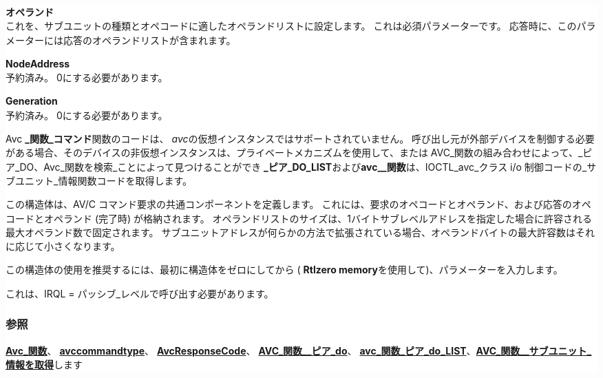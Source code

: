<span id="Operands"></span><span id="operands"></span><span id="OPERANDS"></span>**オペランド**  
これを、サブユニットの種類とオペコードに適したオペランドリストに設定します。 これは必須パラメーターです。 応答時に、このパラメーターには応答のオペランドリストが含まれます。

<span id="NodeAddress"></span><span id="nodeaddress"></span><span id="NODEADDRESS"></span>**NodeAddress**  
予約済み。 0にする必要があります。

<span id="Generation"></span><span id="generation"></span><span id="GENERATION"></span>**Generation**  
予約済み。 0にする必要があります。

Avc **\_関数\_コマンド**関数のコードは、 *avc*の仮想インスタンスではサポートされていません。 呼び出し元が外部デバイスを制御する必要がある場合、そのデバイスの非仮想インスタンスは、プライベートメカニズムを使用して、または AVC\_関数の組み合わせによって、\_ピア\_DO、Avc\_関数を検索\_ことによって見つけることができ **\_ピア\_DO\_LIST**および**avc\_\_関数**は、IOCTL\_avc\_クラス i/o 制御コードの\_サブユニット\_情報関数コードを取得します。

この構造体は、AV/C コマンド要求の共通コンポーネントを定義します。 これには、要求のオペコードとオペランド、および応答のオペコードとオペランド (完了時) が格納されます。 オペランドリストのサイズは、1バイトサブレベルアドレスを指定した場合に許容される最大オペランド数で固定されます。 サブユニットアドレスが何らかの方法で拡張されている場合、オペランドバイトの最大許容数はそれに応じて小さくなります。

この構造体の使用を推奨するには、最初に構造体をゼロにしてから ( **Rtlzero memory**を使用して)、パラメーターを入力します。

これは、IRQL = パッシブ\_レベルで呼び出す必要があります。

### <a name="see-also"></a>参照

[**Avc\_関数**](https://docs.microsoft.com/windows-hardware/drivers/ddi/avc/ne-avc-_tagavc_function)、 [**avccommandtype**](https://docs.microsoft.com/windows-hardware/drivers/ddi/avc/ne-avc-_tagavccommandtype)、 [**AvcResponseCode**](https://docs.microsoft.com/windows-hardware/drivers/ddi/avc/ne-avc-_tagavcresponsecode)、 [**AVC\_関数\_\_ピア\_do**](avc-function-find-peer-do.md)、 [**avc\_関数\_ピア\_do\_LIST**](avc-function-peer-do-list.md)、[**AVC\_関数\_\_サブユニット\_情報を取得**](avc-function-get-subunit-info.md)します

 

 





